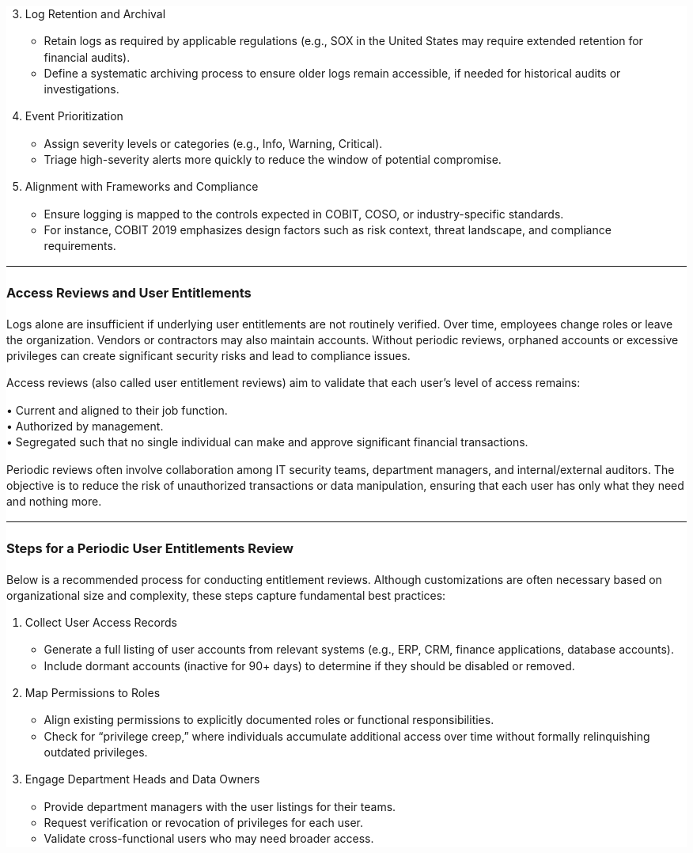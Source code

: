 3. Log Retention and Archival  
   - Retain logs as required by applicable regulations (e.g., SOX in the United States may require extended retention for financial audits).  
   - Define a systematic archiving process to ensure older logs remain accessible, if needed for historical audits or investigations.

4. Event Prioritization  
   - Assign severity levels or categories (e.g., Info, Warning, Critical).  
   - Triage high-severity alerts more quickly to reduce the window of potential compromise.

5. Alignment with Frameworks and Compliance  
   - Ensure logging is mapped to the controls expected in COBIT, COSO, or industry-specific standards.  
   - For instance, COBIT 2019 emphasizes design factors such as risk context, threat landscape, and compliance requirements.  

---------------------------------------------------------------------------------------------------
  
### Access Reviews and User Entitlements

Logs alone are insufficient if underlying user entitlements are not routinely verified. Over time, employees change roles or leave the organization. Vendors or contractors may also maintain accounts. Without periodic reviews, orphaned accounts or excessive privileges can create significant security risks and lead to compliance issues.

Access reviews (also called user entitlement reviews) aim to validate that each user’s level of access remains:

• Current and aligned to their job function.  
• Authorized by management.  
• Segregated such that no single individual can make and approve significant financial transactions.

Periodic reviews often involve collaboration among IT security teams, department managers, and internal/external auditors. The objective is to reduce the risk of unauthorized transactions or data manipulation, ensuring that each user has only what they need and nothing more.

---------------------------------------------------------------------------------------------------
  
### Steps for a Periodic User Entitlements Review

Below is a recommended process for conducting entitlement reviews. Although customizations are often necessary based on organizational size and complexity, these steps capture fundamental best practices:

1. Collect User Access Records  
   - Generate a full listing of user accounts from relevant systems (e.g., ERP, CRM, finance applications, database accounts).  
   - Include dormant accounts (inactive for 90+ days) to determine if they should be disabled or removed.

2. Map Permissions to Roles  
   - Align existing permissions to explicitly documented roles or functional responsibilities.  
   - Check for “privilege creep,” where individuals accumulate additional access over time without formally relinquishing outdated privileges.

3. Engage Department Heads and Data Owners  
   - Provide department managers with the user listings for their teams.  
   - Request verification or revocation of privileges for each user.  
   - Validate cross-functional users who may need broader access.
